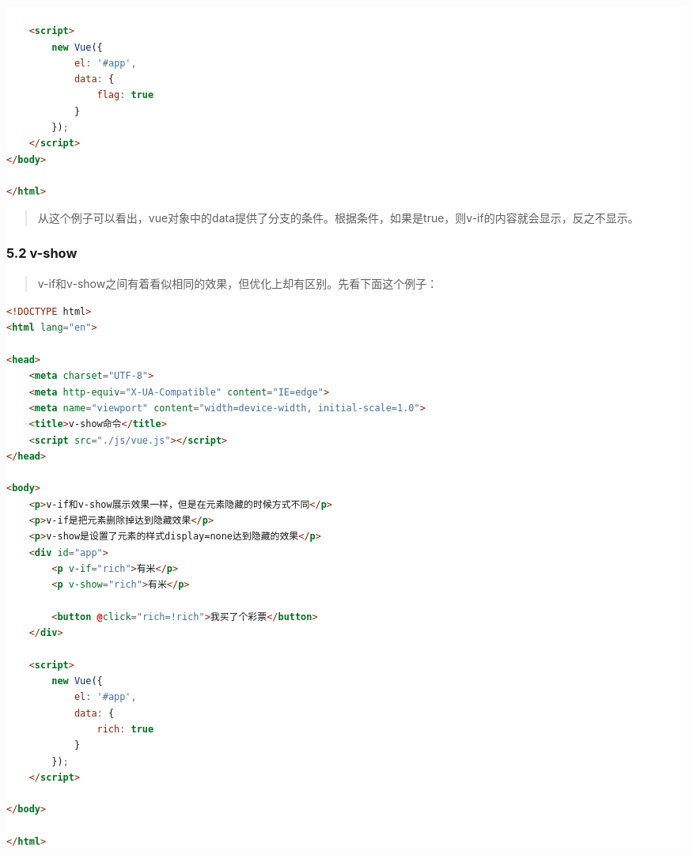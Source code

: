 ```  html

    <script>
        new Vue({
            el: '#app',
            data: {
                flag: true
            }
        });
    </script>
</body>

</html>
```

> 从这个例子可以看出，vue对象中的data提供了分支的条件。根据条件，如果是true，则v-if的内容就会显示，反之不显示。

### 5.2 v-show

> v-if和v-show之间有着看似相同的效果，但优化上却有区别。先看下面这个例子：

```  html
<!DOCTYPE html>
<html lang="en">

<head>
    <meta charset="UTF-8">
    <meta http-equiv="X-UA-Compatible" content="IE=edge">
    <meta name="viewport" content="width=device-width, initial-scale=1.0">
    <title>v-show命令</title>
    <script src="./js/vue.js"></script>
</head>

<body>
    <p>v-if和v-show展示效果一样，但是在元素隐藏的时候方式不同</p>
    <p>v-if是把元素删除掉达到隐藏效果</p>
    <p>v-show是设置了元素的样式display=none达到隐藏的效果</p>
    <div id="app">
        <p v-if="rich">有米</p>
        <p v-show="rich">有米</p>

        <button @click="rich=!rich">我买了个彩票</button>
    </div>

    <script>
        new Vue({
            el: '#app',
            data: {
                rich: true
            }
        });
    </script>

</body>

</html>
```
